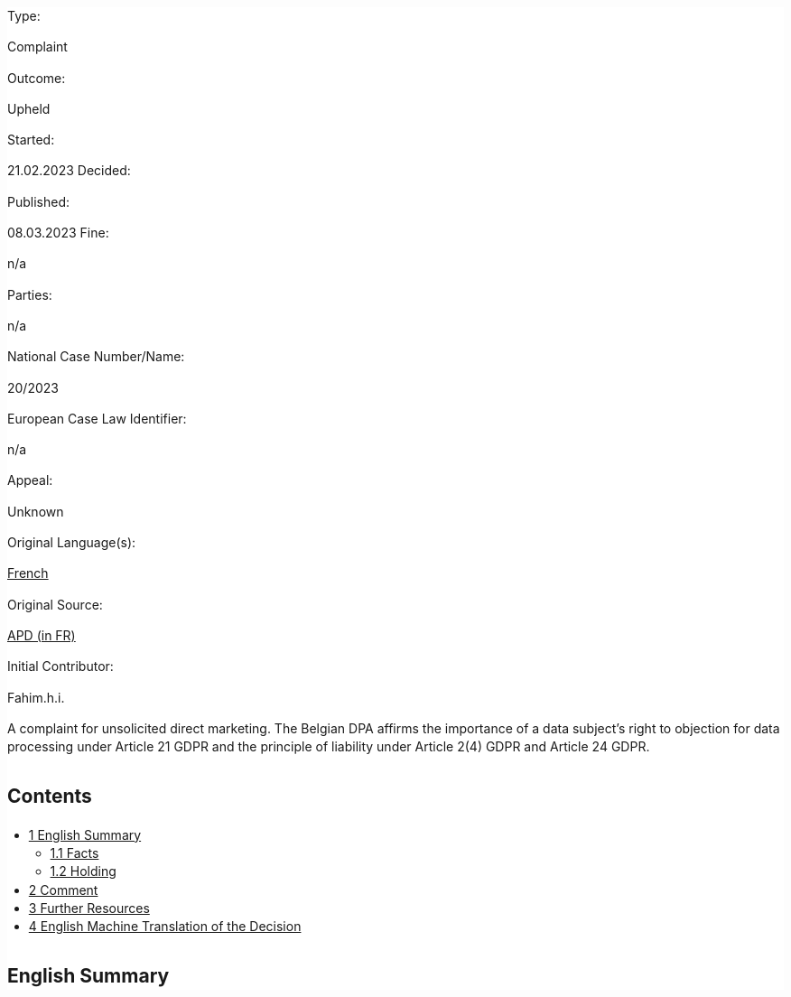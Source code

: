 Type:

Complaint

Outcome:

Upheld

Started:

21.02.2023 Decided:

Published:

08.03.2023 Fine:

n/a

Parties:

n/a

National Case Number/Name:

20/2023

European Case Law Identifier:

n/a

Appeal:

Unknown  

Original Language(s):

[French](/index.php?title=Category:French "Category:French")

Original Source:

[APD (in FR)](https://www.gegevensbeschermingsautoriteit.be/publications/bevel-nr.-20-2023.pdf)

Initial Contributor:

Fahim.h.i.

A complaint for unsolicited direct marketing. The Belgian DPA affirms the importance of a data subject’s right to objection for data processing under Article 21 GDPR and the principle of liability under Article 2(4) GDPR and Article 24 GDPR.

## Contents

*   [1 English Summary](#English_Summary)
    *   [1.1 Facts](#Facts)
    *   [1.2 Holding](#Holding)
*   [2 Comment](#Comment)
*   [3 Further Resources](#Further_Resources)
*   [4 English Machine Translation of the Decision](#English_Machine_Translation_of_the_Decision)

## English Summary
